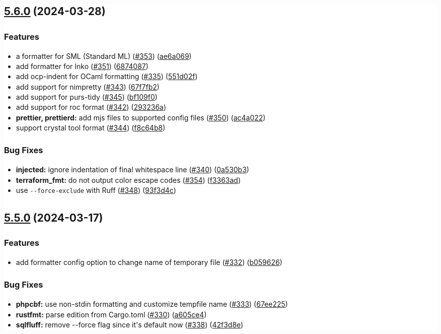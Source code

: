 
## [5.6.0](https://github.com/stevearc/conform.nvim/compare/v5.5.0...v5.6.0) (2024-03-28)


### Features

* a formatter for SML (Standard ML) ([#353](https://github.com/stevearc/conform.nvim/issues/353)) ([ae6a069](https://github.com/stevearc/conform.nvim/commit/ae6a069e33027fc522151bf656ab06cf93abca46))
* add formatter for Inko ([#351](https://github.com/stevearc/conform.nvim/issues/351)) ([6874087](https://github.com/stevearc/conform.nvim/commit/68740871bd1b7aecc3759136d576ecb704c4a636))
* add ocp-indent for OCaml formatting ([#335](https://github.com/stevearc/conform.nvim/issues/335)) ([551d02f](https://github.com/stevearc/conform.nvim/commit/551d02f472b646cb82657700e3459f16d9933005))
* add support for nimpretty ([#343](https://github.com/stevearc/conform.nvim/issues/343)) ([67f7fb2](https://github.com/stevearc/conform.nvim/commit/67f7fb2fe82d170c681e6c0da67aa848e6f5a742))
* add support for purs-tidy ([#345](https://github.com/stevearc/conform.nvim/issues/345)) ([bf109f0](https://github.com/stevearc/conform.nvim/commit/bf109f061fc3cd75394b7823923187ae045cbf22))
* add support for roc format ([#342](https://github.com/stevearc/conform.nvim/issues/342)) ([293236a](https://github.com/stevearc/conform.nvim/commit/293236aa7445fb24aba56d8e9a03be54d0c1c2e8))
* **prettier, prettierd:** add mjs files to supported config files ([#350](https://github.com/stevearc/conform.nvim/issues/350)) ([ac4a022](https://github.com/stevearc/conform.nvim/commit/ac4a022c9e10e9697235f657f166372326139e8b))
* support crystal tool format ([#344](https://github.com/stevearc/conform.nvim/issues/344)) ([f8c64b8](https://github.com/stevearc/conform.nvim/commit/f8c64b835f60a80639375500a80e8cd303d8eda6))


### Bug Fixes

* **injected:** ignore indentation of final whitespace line ([#340](https://github.com/stevearc/conform.nvim/issues/340)) ([0a530b3](https://github.com/stevearc/conform.nvim/commit/0a530b31acacf10eca9f9a74b2434ece4d232ca3))
* **terraform_fmt:** do not output color escape codes ([#354](https://github.com/stevearc/conform.nvim/issues/354)) ([f3363ad](https://github.com/stevearc/conform.nvim/commit/f3363ad4b1453b0c9a591d2571c540ed145323d7))
* use `--force-exclude` with Ruff ([#348](https://github.com/stevearc/conform.nvim/issues/348)) ([93f3d4c](https://github.com/stevearc/conform.nvim/commit/93f3d4cabe41473477a314c731e635175458f591))

## [5.5.0](https://github.com/stevearc/conform.nvim/compare/v5.4.0...v5.5.0) (2024-03-17)


### Features

* add formatter config option to change name of temporary file ([#332](https://github.com/stevearc/conform.nvim/issues/332)) ([b059626](https://github.com/stevearc/conform.nvim/commit/b05962622d3eebeefe6b1a90deb9eb86947e0349))


### Bug Fixes

* **phpcbf:** use non-stdin formatting and customize tempfile name ([#333](https://github.com/stevearc/conform.nvim/issues/333)) ([67ee225](https://github.com/stevearc/conform.nvim/commit/67ee2258e08ccb91345d52f62484b657feccef25))
* **rustfmt:** parse edition from Cargo.toml ([#330](https://github.com/stevearc/conform.nvim/issues/330)) ([a605ce4](https://github.com/stevearc/conform.nvim/commit/a605ce4b2db397c84ae6fa8bcfc85f00b985bc73))
* **sqlfluff:** remove --force flag since it's default now ([#338](https://github.com/stevearc/conform.nvim/issues/338)) ([42f3d8e](https://github.com/stevearc/conform.nvim/commit/42f3d8e1c1a90e1114d12a49be838409cbbd1239))
